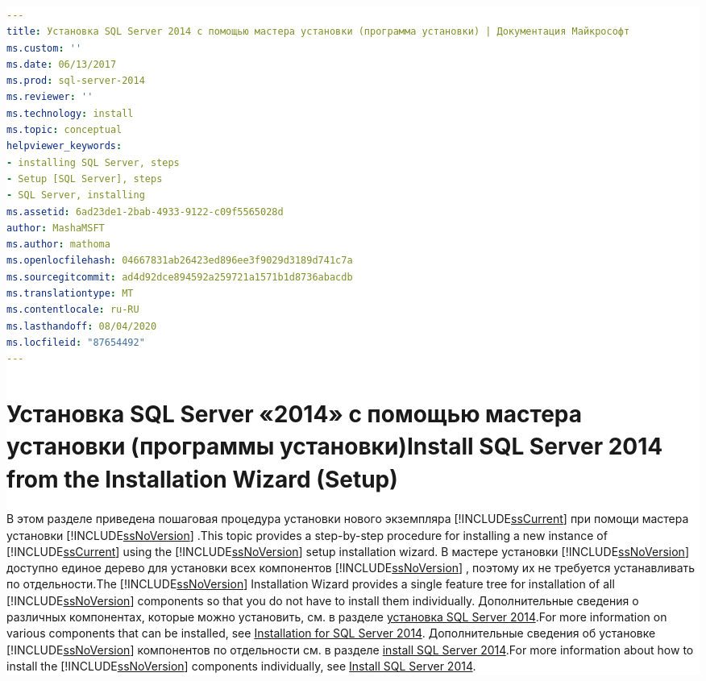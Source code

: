 ```yaml
---
title: Установка SQL Server 2014 с помощью мастера установки (программа установки) | Документация Майкрософт
ms.custom: ''
ms.date: 06/13/2017
ms.prod: sql-server-2014
ms.reviewer: ''
ms.technology: install
ms.topic: conceptual
helpviewer_keywords:
- installing SQL Server, steps
- Setup [SQL Server], steps
- SQL Server, installing
ms.assetid: 6ad23de1-2bab-4933-9122-c09f5565028d
author: MashaMSFT
ms.author: mathoma
ms.openlocfilehash: 04667831ab26423ed896ee3f9029d3189d741c7a
ms.sourcegitcommit: ad4d92dce894592a259721a1571b1d8736abacdb
ms.translationtype: MT
ms.contentlocale: ru-RU
ms.lasthandoff: 08/04/2020
ms.locfileid: "87654492"
---
```

# <a name="install-sql-server-2014-from-the-installation-wizard-setup"></a><span data-ttu-id="c8b33-102">Установка SQL Server «2014» с помощью мастера установки (программы установки)</span><span class="sxs-lookup"><span data-stu-id="c8b33-102">Install SQL Server 2014 from the Installation Wizard (Setup)</span></span>
  <span data-ttu-id="c8b33-103">В этом разделе приведена пошаговая процедура установки нового экземпляра [!INCLUDE[ssCurrent](../../includes/sscurrent-md.md)] при помощи мастера установки [!INCLUDE[ssNoVersion](../../includes/ssnoversion-md.md)] .</span><span class="sxs-lookup"><span data-stu-id="c8b33-103">This topic provides a step-by-step procedure for installing a new instance of [!INCLUDE[ssCurrent](../../includes/sscurrent-md.md)] using the [!INCLUDE[ssNoVersion](../../includes/ssnoversion-md.md)] setup installation wizard.</span></span> <span data-ttu-id="c8b33-104">В мастере установки [!INCLUDE[ssNoVersion](../../includes/ssnoversion-md.md)] доступно единое дерево для установки всех компонентов [!INCLUDE[ssNoVersion](../../includes/ssnoversion-md.md)] , поэтому их не требуется устанавливать по отдельности.</span><span class="sxs-lookup"><span data-stu-id="c8b33-104">The [!INCLUDE[ssNoVersion](../../includes/ssnoversion-md.md)] Installation Wizard provides a single feature tree for installation of all [!INCLUDE[ssNoVersion](../../includes/ssnoversion-md.md)] components so that you do not have to install them individually.</span></span> <span data-ttu-id="c8b33-105">Дополнительные сведения о различных компонентах, которые можно установить, см. в разделе [установка SQL Server 2014](installation-for-sql-server.md).</span><span class="sxs-lookup"><span data-stu-id="c8b33-105">For more information on various components that can be installed, see [Installation for SQL Server 2014](installation-for-sql-server.md).</span></span>  <span data-ttu-id="c8b33-106">Дополнительные сведения об установке [!INCLUDE[ssNoVersion](../../includes/ssnoversion-md.md)] компонентов по отдельности см. в разделе [install SQL Server 2014](install-sql-server.md).</span><span class="sxs-lookup"><span data-stu-id="c8b33-106">For more information about how to install the [!INCLUDE[ssNoVersion](../../includes/ssnoversion-md.md)] components individually, see [Install SQL Server 2014](install-sql-server.md).</span></span>  
  